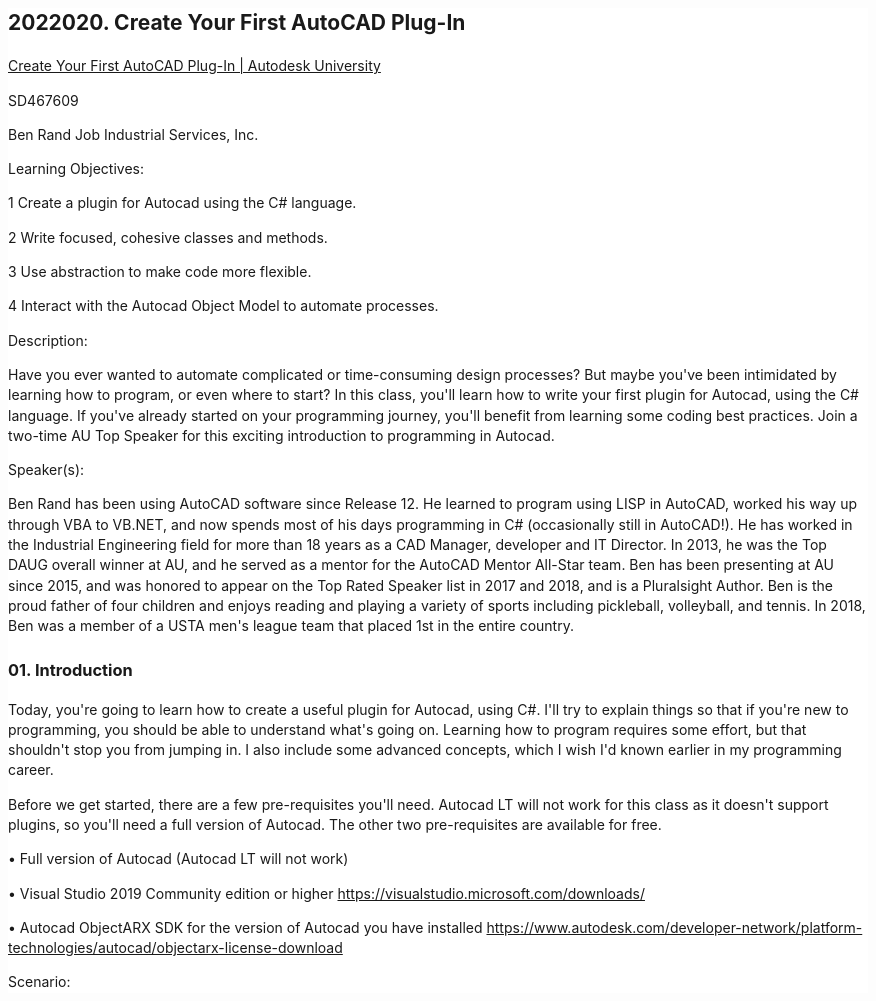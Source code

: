 ## 2022020. Create Your First AutoCAD Plug-In

[Create Your First AutoCAD Plug-In | Autodesk University](https://www.autodesk.com/autodesk-university/class/Create-Your-First-AutoCAD-Plug-2020)

SD467609

Ben Rand Job Industrial Services, Inc.

Learning Objectives:

1 Create a plugin for Autocad using the C# language.

2 Write focused, cohesive classes and methods.

3 Use abstraction to make code more flexible.

4 Interact with the Autocad Object Model to automate processes.

Description:

Have you ever wanted to automate complicated or time-consuming design processes? But maybe you've been intimidated by learning how to program, or even where to start? In this class, you'll learn how to write your first plugin for Autocad, using the C# language. If you've already started on your programming journey, you'll benefit from learning some coding best practices. Join a two-time AU Top Speaker for this exciting introduction to programming in Autocad.

Speaker(s):

Ben Rand has been using AutoCAD software since Release 12. He learned to program using LISP in AutoCAD, worked his way up through VBA to VB.NET, and now spends most of his days programming in C# (occasionally still in AutoCAD!). He has worked in the Industrial Engineering field for more than 18 years as a CAD Manager, developer and IT Director. In 2013, he was the Top DAUG overall winner at AU, and he served as a mentor for the AutoCAD Mentor All-Star team. Ben has been presenting at AU since 2015, and was honored to appear on the Top Rated Speaker list in 2017 and 2018, and is a Pluralsight Author. Ben is the proud father of four children and enjoys reading and playing a variety of sports including pickleball, volleyball, and tennis. In 2018, Ben was a member of a USTA men's league team that placed 1st in the entire country.

### 01. Introduction

Today, you're going to learn how to create a useful plugin for Autocad, using C#. I'll try to explain things so that if you're new to programming, you should be able to understand what's going on. Learning how to program requires some effort, but that shouldn't stop you from jumping in. I also include some advanced concepts, which I wish I'd known earlier in my programming career.

Before we get started, there are a few pre-requisites you'll need. Autocad LT will not work for this class as it doesn't support plugins, so you'll need a full version of Autocad. The other two pre-requisites are available for free.

• Full version of Autocad (Autocad LT will not work)

• Visual Studio 2019 Community edition or higher https://visualstudio.microsoft.com/downloads/

• Autocad ObjectARX SDK for the version of Autocad you have installed https://www.autodesk.com/developer-network/platform-technologies/autocad/objectarx-license-download

Scenario:
